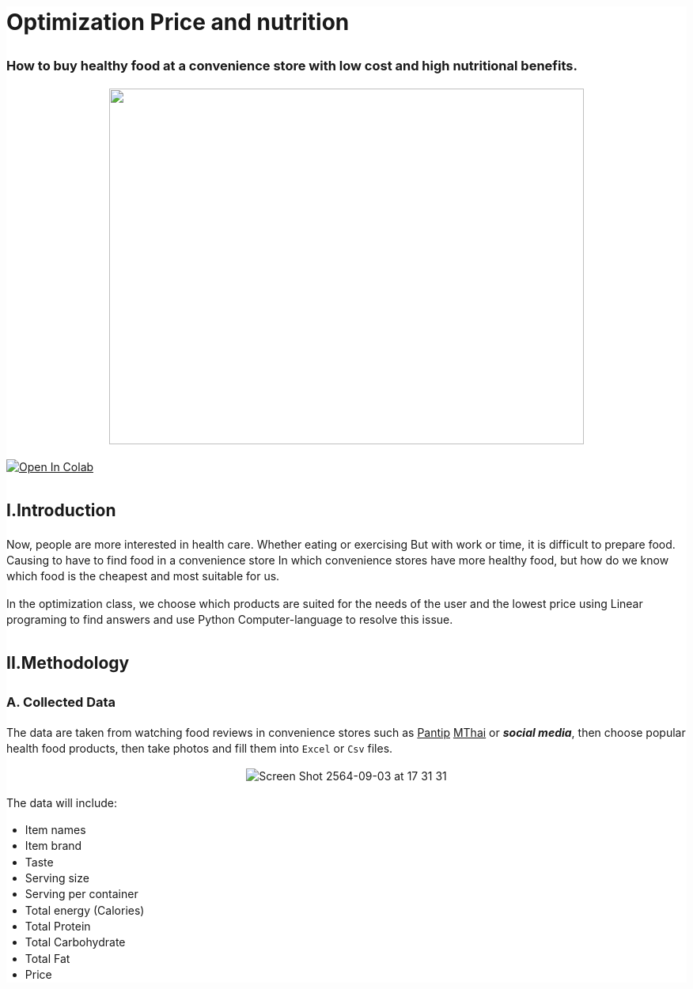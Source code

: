# Optimization Price and nutrition
### How to buy healthy food at a convenience store with low cost and high nutritional benefits.

<p align="center">
  <img width="600" height="450" src="https://user-images.githubusercontent.com/63940535/131987938-2b4fc99f-7714-4370-8abf-d90bb2d296e9.png">
</p>


[![Open In Colab](https://colab.research.google.com/assets/colab-badge.svg)](https://colab.research.google.com/github/frukkurt/Optimization-Price-and-nutrition/blob/master/Nutrition_lowcost_OP.ipynb)
  



## I.Introduction


Now, people are more interested in health care. Whether eating or exercising But with work or time, it is difficult to prepare food. Causing to have to find food in a convenience store In which convenience stores have more healthy food, but how do we know which food is the cheapest and most suitable for us.
   
In the optimization class, we choose which products are suited for the needs of the user and the lowest price using Linear programing to find answers and use Python Computer-language to resolve this issue.




## II.Methodology 
### A.	Collected Data

The data are taken from watching food reviews in convenience stores such as [Pantip](https://pantip.com/) [MThai](https://mthai.com/) or ***social media***, then choose popular health food products, then take photos and fill them into `Excel` or `Csv` files.
<p align="center">
   <img width="617" alt="Screen Shot 2564-09-03 at 17 31 31" src="https://user-images.githubusercontent.com/63940535/131991706-6ecf8866-3bfa-428a-94b7-7e658ade6929.png">
</p>

The data will include:
* Item names
* Item brand
* Taste
* Serving size
* Serving per container
* Total energy (Calories)
* Total Protein
* Total Carbohydrate
* Total Fat
* Price
